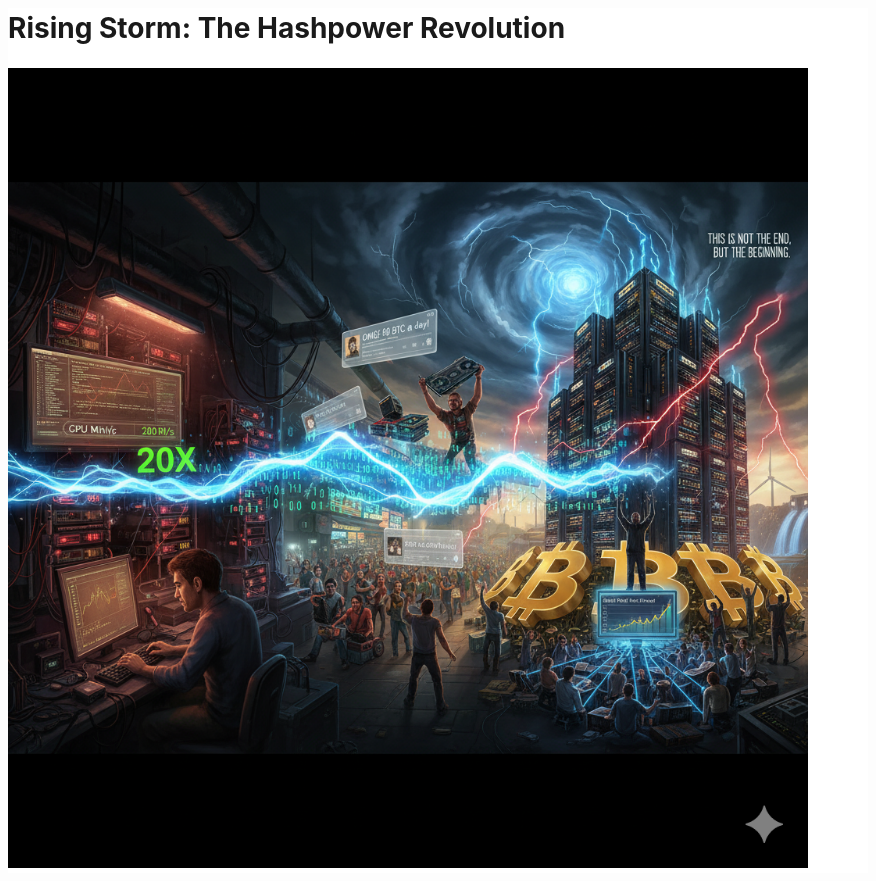 # Rising Storm: The Hashpower Revolution

<picture>
  <source srcset="img_webp/14.webp" type="image/webp">
  <img src="img/14.png" alt="Rising Storm: The Hashpower Revolution" loading="lazy" width="800">
</picture>
